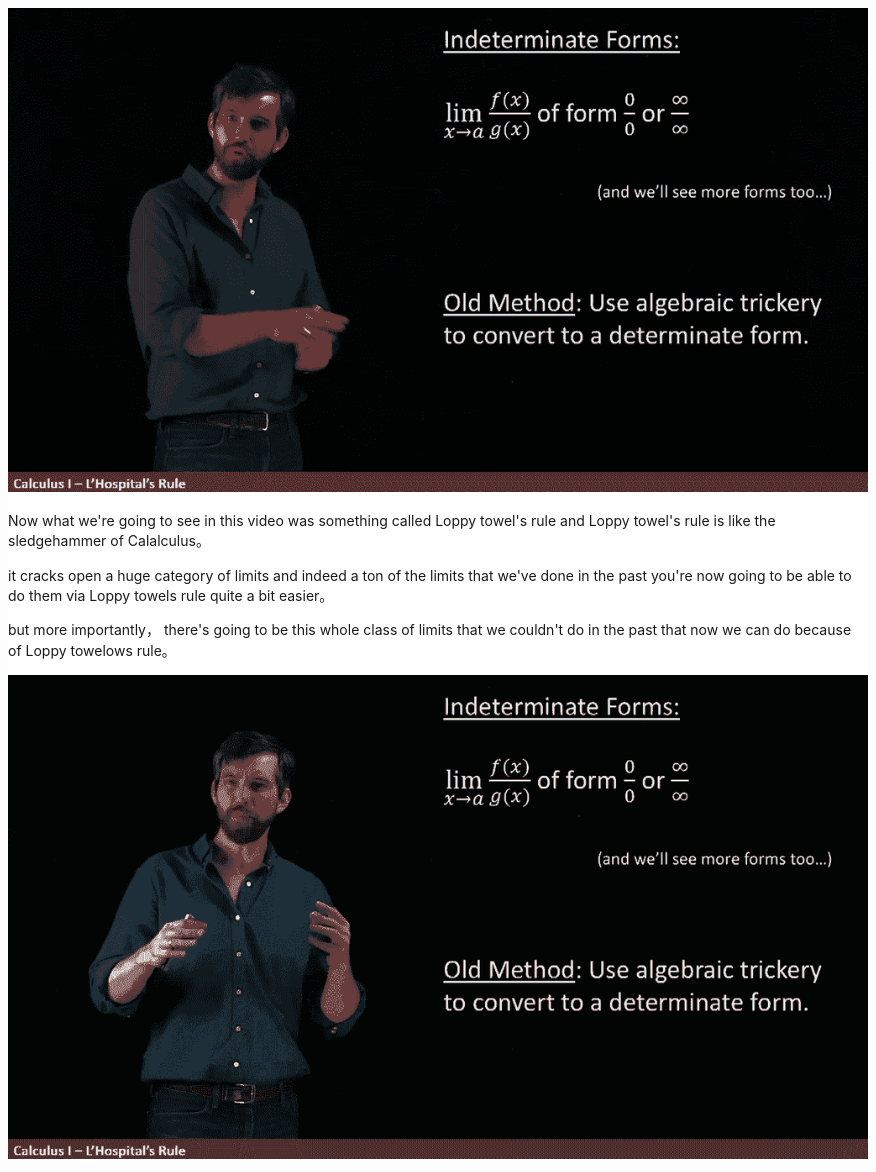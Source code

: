 ![](img/e2175ac12894e6323dc0133aa645827f_16.png)

Now what we're going to see in this video was something called Loppy towel's rule and Loppy towel's rule is like the sledgehammer of Calalculus。

 it cracks open a huge category of limits and indeed a ton of the limits that we've done in the past you're now going to be able to do them via Loppy towels rule quite a bit easier。

 but more importantly， there's going to be this whole class of limits that we couldn't do in the past that now we can do because of Loppy towelows rule。



![](img/e2175ac12894e6323dc0133aa645827f_18.png)
